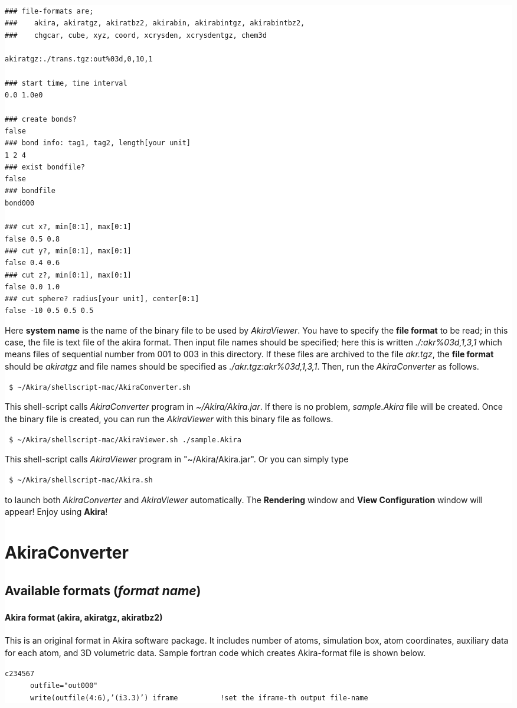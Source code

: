 ```
### file-formats are;
###    akira, akiratgz, akiratbz2, akirabin, akirabintgz, akirabintbz2,
###    chgcar, cube, xyz, coord, xcrysden, xcrysdentgz, chem3d

akiratgz:./trans.tgz:out%03d,0,10,1

### start time, time interval
0.0 1.0e0

### create bonds?
false
### bond info: tag1, tag2, length[your unit]
1 2 4
### exist bondfile?
false
### bondfile
bond000

### cut x?, min[0:1], max[0:1]
false 0.5 0.8
### cut y?, min[0:1], max[0:1]
false 0.4 0.6
### cut z?, min[0:1], max[0:1]
false 0.0 1.0
### cut sphere? radius[your unit], center[0:1]
false -10 0.5 0.5 0.5
```
Here **system name** is the name of the binary file to be used by _AkiraViewer_. You have to specify the **file format** to be read; in this case, the file is text file of the akira format.  Then input file names should be specified; here this is written _./:akr%03d,1,3,1_ which means files of sequential number from 001 to 003 in this directory.  If these files are archived to the file _akr.tgz_, the **file format** should be _akiratgz_ and file names should be specified as _./akr.tgz:akr%03d,1,3,1_.
Then, run the _AkiraConverter_ as follows.
```
 $ ~/Akira/shellscript-mac/AkiraConverter.sh
```
This shell-script calls _AkiraConverter_ program in _~/Akira/Akira.jar_.  If there is no problem, _sample.Akira_ file will be created.
Once the binary file is created, you can run the _AkiraViewer_ with this binary file as follows.
```
 $ ~/Akira/shellscript-mac/AkiraViewer.sh ./sample.Akira
```
This shell-script calls _AkiraViewer_  program in "~/Akira/Akira.jar".
Or you can simply type
```
 $ ~/Akira/shellscript-mac/Akira.sh
```
to launch both _AkiraConverter_ and _AkiraViewer_ automatically.
The **Rendering** window and **View Configuration** window will appear!  Enjoy using **Akira**!


# AkiraConverter #
## Available formats (_format name_) ##
#### Akira format (akira, akiratgz, akiratbz2) ####
This is an original format in Akira software package. It includes number of atoms, simulation box, atom coordinates, auxiliary data for each atom, and 3D volumetric data.  Sample fortran code which creates Akira-format file is shown below.
```
c234567  
      outfile="out000"
      write(outfile(4:6),’(i3.3)’) iframe          !set the iframe-th output file-name  
```
